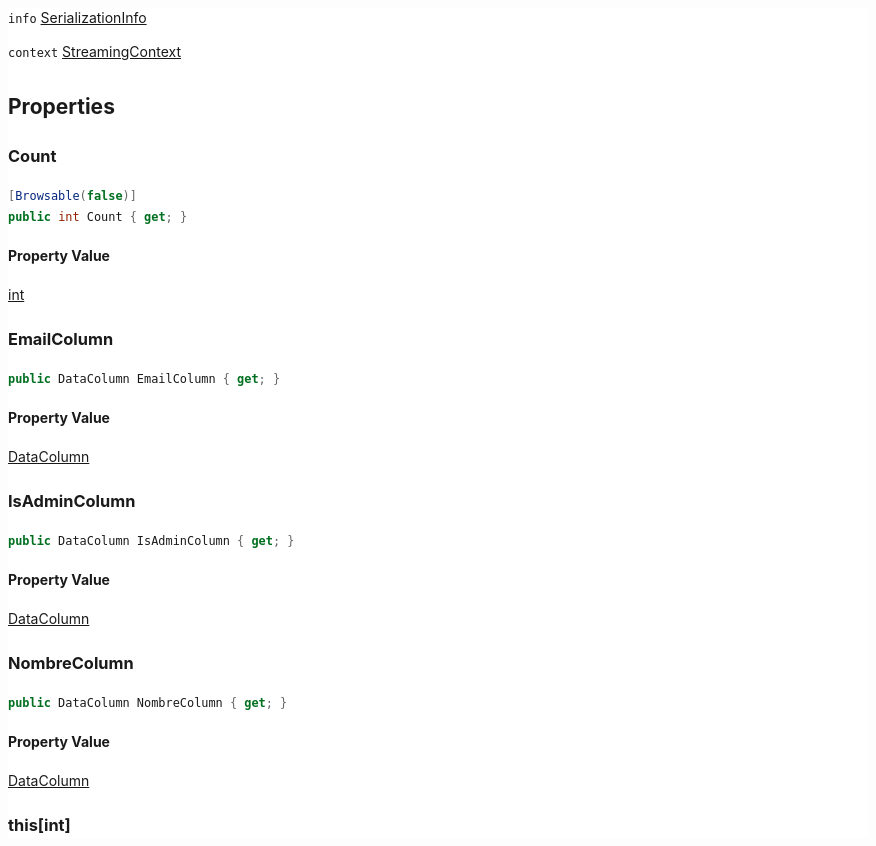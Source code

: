 `info` [SerializationInfo](https://learn.microsoft.com/dotnet/api/system.runtime.serialization.serializationinfo)

`context` [StreamingContext](https://learn.microsoft.com/dotnet/api/system.runtime.serialization.streamingcontext)

## Properties

### <a id="HavanaApp_TestDataset_DataTable1DataTable_Count"></a> Count

```csharp
[Browsable(false)]
public int Count { get; }
```

#### Property Value

 [int](https://learn.microsoft.com/dotnet/api/system.int32)

### <a id="HavanaApp_TestDataset_DataTable1DataTable_EmailColumn"></a> EmailColumn

```csharp
public DataColumn EmailColumn { get; }
```

#### Property Value

 [DataColumn](https://learn.microsoft.com/dotnet/api/system.data.datacolumn)

### <a id="HavanaApp_TestDataset_DataTable1DataTable_IsAdminColumn"></a> IsAdminColumn

```csharp
public DataColumn IsAdminColumn { get; }
```

#### Property Value

 [DataColumn](https://learn.microsoft.com/dotnet/api/system.data.datacolumn)

### <a id="HavanaApp_TestDataset_DataTable1DataTable_NombreColumn"></a> NombreColumn

```csharp
public DataColumn NombreColumn { get; }
```

#### Property Value

 [DataColumn](https://learn.microsoft.com/dotnet/api/system.data.datacolumn)

### <a id="HavanaApp_TestDataset_DataTable1DataTable_Item_System_Int32_"></a> this\[int\]
